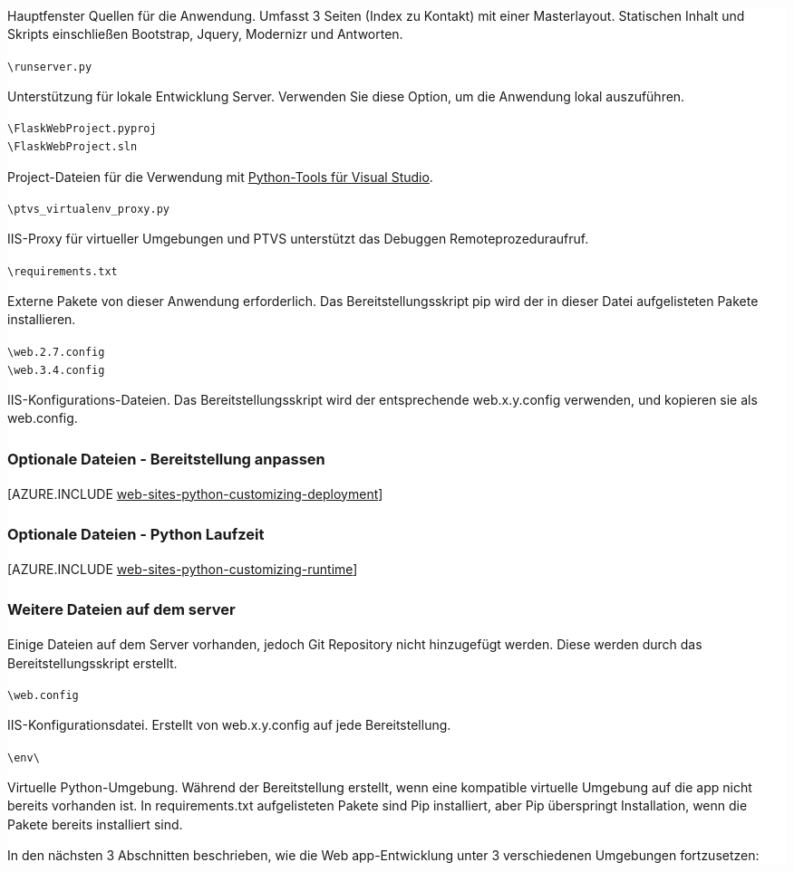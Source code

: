 Hauptfenster Quellen für die Anwendung.  Umfasst 3 Seiten (Index zu Kontakt) mit einer Masterlayout.  Statischen Inhalt und Skripts einschließen Bootstrap, Jquery, Modernizr und Antworten.

    \runserver.py

Unterstützung für lokale Entwicklung Server. Verwenden Sie diese Option, um die Anwendung lokal auszuführen.

    \FlaskWebProject.pyproj
    \FlaskWebProject.sln

Project-Dateien für die Verwendung mit [Python-Tools für Visual Studio].

    \ptvs_virtualenv_proxy.py

IIS-Proxy für virtueller Umgebungen und PTVS unterstützt das Debuggen Remoteprozeduraufruf.

    \requirements.txt

Externe Pakete von dieser Anwendung erforderlich. Das Bereitstellungsskript pip wird der in dieser Datei aufgelisteten Pakete installieren.
 
    \web.2.7.config
    \web.3.4.config

IIS-Konfigurations-Dateien.  Das Bereitstellungsskript wird der entsprechende web.x.y.config verwenden, und kopieren sie als web.config.

### <a name="optional-files---customizing-deployment"></a>Optionale Dateien - Bereitstellung anpassen

[AZURE.INCLUDE [web-sites-python-customizing-deployment](../../includes/web-sites-python-customizing-deployment.md)]

### <a name="optional-files---python-runtime"></a>Optionale Dateien - Python Laufzeit

[AZURE.INCLUDE [web-sites-python-customizing-runtime](../../includes/web-sites-python-customizing-runtime.md)]

### <a name="additional-files-on-server"></a>Weitere Dateien auf dem server

Einige Dateien auf dem Server vorhanden, jedoch Git Repository nicht hinzugefügt werden.  Diese werden durch das Bereitstellungsskript erstellt.

    \web.config

IIS-Konfigurationsdatei.  Erstellt von web.x.y.config auf jede Bereitstellung.

    \env\

Virtuelle Python-Umgebung.  Während der Bereitstellung erstellt, wenn eine kompatible virtuelle Umgebung auf die app nicht bereits vorhanden ist.  In requirements.txt aufgelisteten Pakete sind Pip installiert, aber Pip überspringt Installation, wenn die Pakete bereits installiert sind.

In den nächsten 3 Abschnitten beschrieben, wie die Web app-Entwicklung unter 3 verschiedenen Umgebungen fortzusetzen:


[Wird und MongoDB auf Azure Python-Tools für Visual Studio]: https://github.com/microsoft/ptvs/wiki/Flask-and-MongoDB-on-Azure
[Wird und Azure Table Storage auf Azure Python-Tools für Visual Studio]: web-sites-python-ptvs-flask-table-storage.md
[Azure SDK für Python 2.7]: http://go.microsoft.com/fwlink/?linkid=254281
[Azure SDK für Python 3.4]: http://go.microsoft.com/fwlink/?linkid=516990
[Python.org]: http://www.python.org/
[Git für Windows]: http://msysgit.github.io/
[GitHub für Windows]: https://windows.github.com/
[Python-Tools für Visual Studio]: http://aka.ms/ptvs
[Python 2.2-Tools für Visual Studio]: http://go.microsoft.com/fwlink/?LinkID=624025
[Visual Studio]: http://www.visualstudio.com/
[Python-Tools für Visual Studio-Dokumentation]: http://aka.ms/ptvsdocs
[Dokumentation wird]: http://flask.pocoo.org/ 